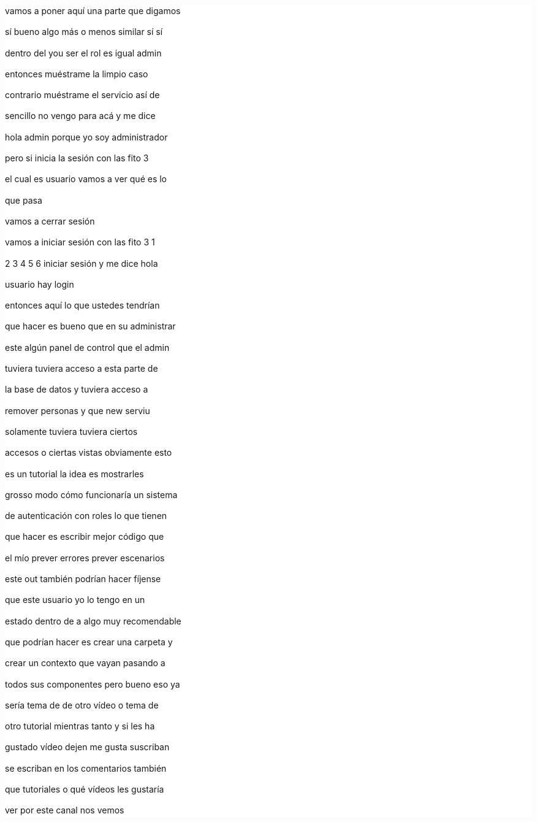 vamos a poner aquí una parte que digamos

sí bueno algo más o menos similar sí sí

dentro del you ser el rol es igual admin

entonces muéstrame la limpio caso

contrario muéstrame el servicio así de

sencillo no vengo para acá y me dice

hola admin porque yo soy administrador

pero si inicia la sesión con las fito 3

el cual es usuario vamos a ver qué es lo

que pasa

vamos a cerrar sesión

vamos a iniciar sesión con las fito 3 1

2 3 4 5 6 iniciar sesión y me dice hola

usuario hay login

entonces aquí lo que ustedes tendrían

que hacer es bueno que en su administrar

este algún panel de control que el admin

tuviera tuviera acceso a esta parte de

la base de datos y tuviera acceso a

remover personas y que new serviu

solamente tuviera tuviera ciertos

accesos o ciertas vistas obviamente esto

es un tutorial la idea es mostrarles

grosso modo cómo funcionaría un sistema

de autenticación con roles lo que tienen

que hacer es escribir mejor código que

el mío prever errores prever escenarios

este out también podrían hacer fíjense

que este usuario yo lo tengo en un

estado dentro de a algo muy recomendable

que podrían hacer es crear una carpeta y

crear un contexto que vayan pasando a

todos sus componentes pero bueno eso ya

sería tema de de otro vídeo o tema de

otro tutorial mientras tanto y si les ha

gustado vídeo dejen me gusta suscriban

se escriban en los comentarios también

que tutoriales o qué vídeos les gustaría

ver por este canal nos vemos
